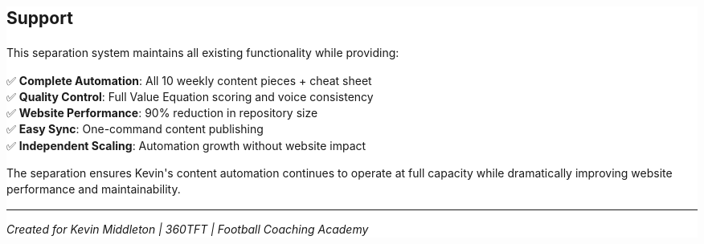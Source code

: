 ## Support

This separation system maintains all existing functionality while providing:

✅ **Complete Automation**: All 10 weekly content pieces + cheat sheet  
✅ **Quality Control**: Full Value Equation scoring and voice consistency  
✅ **Website Performance**: 90% reduction in repository size  
✅ **Easy Sync**: One-command content publishing  
✅ **Independent Scaling**: Automation growth without website impact  

The separation ensures Kevin's content automation continues to operate at full capacity while dramatically improving website performance and maintainability.

---

*Created for Kevin Middleton | 360TFT | Football Coaching Academy*